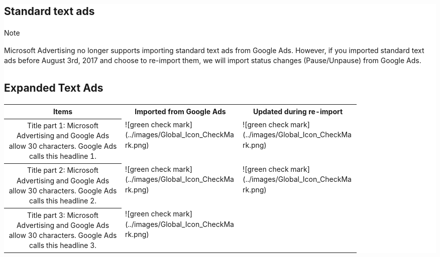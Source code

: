 ## Standard text ads
> [!NOTE]
> Microsoft Advertising no longer supports importing standard text ads from Google Ads. However, if you imported standard text ads before August 3rd, 2017 and choose to re-import them, we will import status changes (Pause/Unpause) from Google Ads.

## Expanded Text Ads
<table>
  <tr>
    <th style="width:220px" scope="col">
              Items
            </th>
    <th style="width:220px" scope="col">
              Imported from Google Ads 
            </th>
    <th style="width:220px" scope="col">
              Updated during re-import
            </th>
  </tr>
  <tr>
    <th scope="row" style="background: transparent;font-weight: normal">
              Title part 1: Microsoft Advertising and Google Ads allow 30 characters. Google Ads calls this headline 1.
            </th>
    <td style="text-align:left">
              ![green check mark](../images/Global_Icon_CheckMark.png)
            </td>
    <td style="text-align:left">
              ![green check mark](../images/Global_Icon_CheckMark.png)
            </td>
  </tr>
  <tr>
    <th scope="row" style="background: transparent;font-weight: normal">
              Title part 2: Microsoft Advertising and Google Ads allow 30 characters. Google Ads calls this headline 2.
            </th>
    <td style="text-align:left">
              ![green check mark](../images/Global_Icon_CheckMark.png)
            </td>
    <td style="text-align:left">
              ![green check mark](../images/Global_Icon_CheckMark.png)
            </td>
  </tr>
  <tr>
    <th scope="row" style="background: transparent;font-weight: normal">
              Title part 3: Microsoft Advertising and Google Ads allow 30 characters. Google Ads calls this headline 3.
            </th>
    <td style="text-align:left">
              ![green check mark](../images/Global_Icon_CheckMark.png)
            </td>